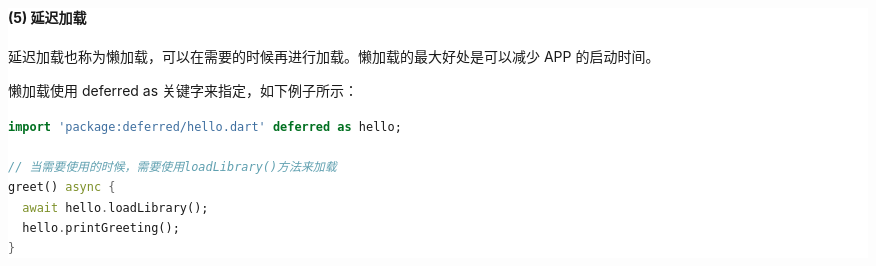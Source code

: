 #### (5) 延迟加载

延迟加载也称为懒加载，可以在需要的时候再进行加载。懒加载的最大好处是可以减少 APP 的启动时间。

懒加载使用 deferred as 关键字来指定，如下例子所示：

```dart
import 'package:deferred/hello.dart' deferred as hello;

// 当需要使用的时候，需要使用loadLibrary()方法来加载
greet() async {
  await hello.loadLibrary();
  hello.printGreeting();
}
```
